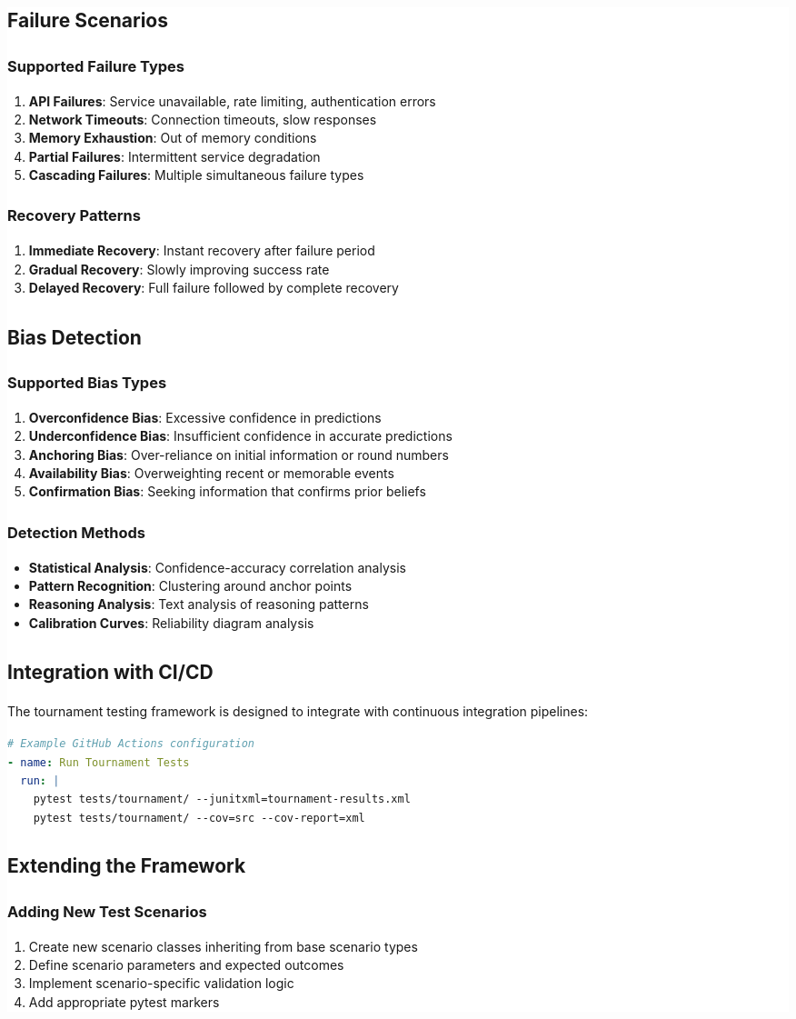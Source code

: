 ## Failure Scenarios

### Supported Failure Types

1. **API Failures**: Service unavailable, rate limiting, authentication errors
2. **Network Timeouts**: Connection timeouts, slow responses
3. **Memory Exhaustion**: Out of memory conditions
4. **Partial Failures**: Intermittent service degradation
5. **Cascading Failures**: Multiple simultaneous failure types

### Recovery Patterns

1. **Immediate Recovery**: Instant recovery after failure period
2. **Gradual Recovery**: Slowly improving success rate
3. **Delayed Recovery**: Full failure followed by complete recovery

## Bias Detection

### Supported Bias Types

1. **Overconfidence Bias**: Excessive confidence in predictions
2. **Underconfidence Bias**: Insufficient confidence in accurate predictions
3. **Anchoring Bias**: Over-reliance on initial information or round numbers
4. **Availability Bias**: Overweighting recent or memorable events
5. **Confirmation Bias**: Seeking information that confirms prior beliefs

### Detection Methods

- **Statistical Analysis**: Confidence-accuracy correlation analysis
- **Pattern Recognition**: Clustering around anchor points
- **Reasoning Analysis**: Text analysis of reasoning patterns
- **Calibration Curves**: Reliability diagram analysis

## Integration with CI/CD

The tournament testing framework is designed to integrate with continuous integration pipelines:

```yaml
# Example GitHub Actions configuration
- name: Run Tournament Tests
  run: |
    pytest tests/tournament/ --junitxml=tournament-results.xml
    pytest tests/tournament/ --cov=src --cov-report=xml
```

## Extending the Framework

### Adding New Test Scenarios

1. Create new scenario classes inheriting from base scenario types
2. Define scenario parameters and expected outcomes
3. Implement scenario-specific validation logic
4. Add appropriate pytest markers
